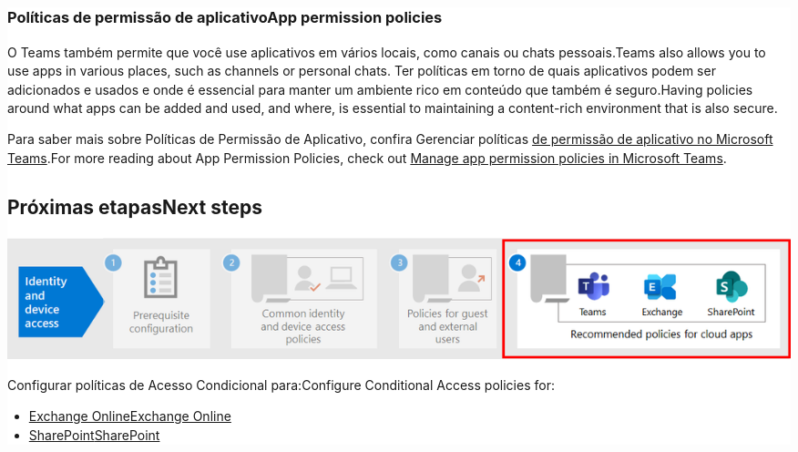 ### <a name="app-permission-policies"></a><span data-ttu-id="c1426-198">Políticas de permissão de aplicativo</span><span class="sxs-lookup"><span data-stu-id="c1426-198">App permission policies</span></span>

<span data-ttu-id="c1426-199">O Teams também permite que você use aplicativos em vários locais, como canais ou chats pessoais.</span><span class="sxs-lookup"><span data-stu-id="c1426-199">Teams also allows you to use apps in various places, such as channels or personal chats.</span></span> <span data-ttu-id="c1426-200">Ter políticas em torno de quais aplicativos podem ser adicionados e usados e onde é essencial para manter um ambiente rico em conteúdo que também é seguro.</span><span class="sxs-lookup"><span data-stu-id="c1426-200">Having policies around what apps can be added and used, and where, is essential to maintaining a content-rich environment that is also secure.</span></span>

<span data-ttu-id="c1426-201">Para saber mais sobre Políticas de Permissão de Aplicativo, confira Gerenciar políticas [de permissão de aplicativo no Microsoft Teams](/microsoftteams/teams-app-permission-policies).</span><span class="sxs-lookup"><span data-stu-id="c1426-201">For more reading about App Permission Policies, check out [Manage app permission policies in Microsoft Teams](/microsoftteams/teams-app-permission-policies).</span></span>

## <a name="next-steps"></a><span data-ttu-id="c1426-202">Próximas etapas</span><span class="sxs-lookup"><span data-stu-id="c1426-202">Next steps</span></span>

![Etapa 4: Políticas para aplicativos de nuvem do Microsoft 365](../../media/microsoft-365-policies-configurations/identity-device-access-steps-next-step-4.png)

<span data-ttu-id="c1426-204">Configurar políticas de Acesso Condicional para:</span><span class="sxs-lookup"><span data-stu-id="c1426-204">Configure Conditional Access policies for:</span></span>

- [<span data-ttu-id="c1426-205">Exchange Online</span><span class="sxs-lookup"><span data-stu-id="c1426-205">Exchange Online</span></span>](secure-email-recommended-policies.md)
- [<span data-ttu-id="c1426-206">SharePoint</span><span class="sxs-lookup"><span data-stu-id="c1426-206">SharePoint</span></span>](sharepoint-file-access-policies.md)